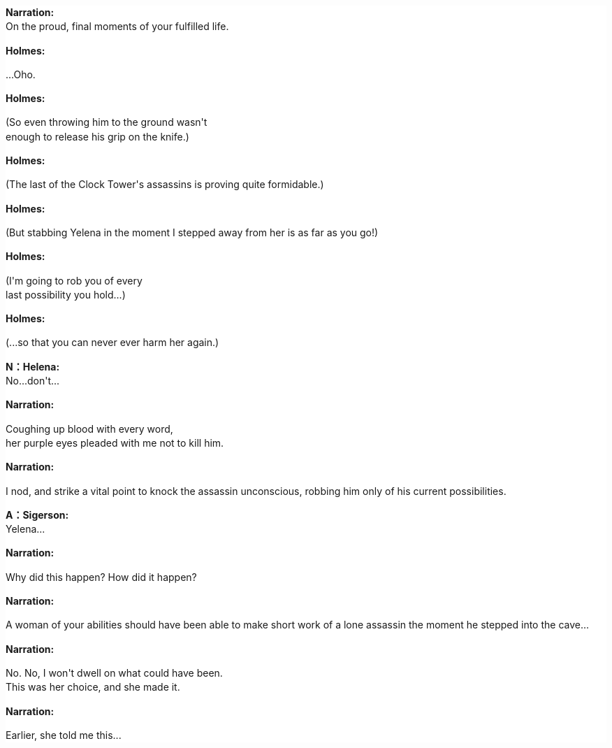 **Narration:**   
On the proud, final moments of your fulfilled life.  
  
**Holmes:**   
  
...Oho.  
  
**Holmes:**   
  
(So even throwing him to the ground wasn't  
enough to release his grip on the knife.)  
  
**Holmes:**   
  
(The last of the Clock Tower's assassins is proving quite formidable.)  
  
**Holmes:**   
  
(But stabbing Yelena in the moment I stepped away from her is as far as you go!)  
  
**Holmes:**   
  
(I'm going to rob you of every  
last possibility you hold...)  
  
**Holmes:**   
  
(...so that you can never ever harm her again.)  
  
**N：Helena:**   
No...don't...  
  
**Narration:**   
  
Coughing up blood with every word,  
her purple eyes pleaded with me not to kill him.  
  
**Narration:**   
  
I nod, and strike a vital point to knock the assassin unconscious, robbing him only of his current possibilities.  
  
**A：Sigerson:**   
Yelena...  
  
**Narration:**   
  
Why did this happen? How did it happen?  
  
**Narration:**   
  
A woman of your abilities should have been able to make short work of a lone assassin the moment he stepped into the cave...  
  
**Narration:**   
  
No. No, I won't dwell on what could have been.  
This was her choice, and she made it.  
  
**Narration:**   
  
Earlier, she told me this...  
  